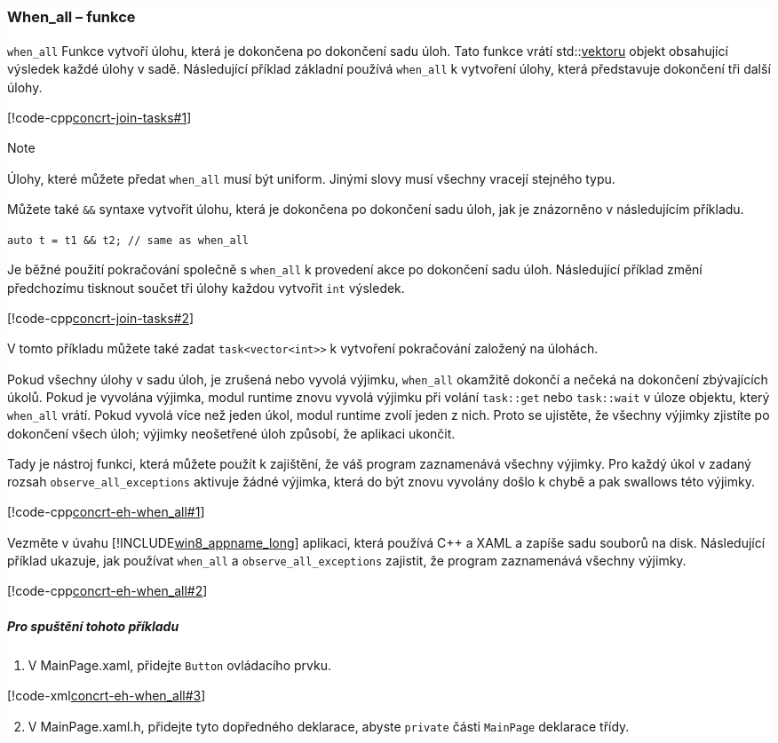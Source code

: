   
###  <a name="when-all"></a>When_all – funkce  
 `when_all` Funkce vytvoří úlohu, která je dokončena po dokončení sadu úloh. Tato funkce vrátí std::[vektoru](../../standard-library/vector-class.md) objekt obsahující výsledek každé úlohy v sadě. Následující příklad základní používá `when_all` k vytvoření úlohy, která představuje dokončení tři další úlohy.  
  
 [!code-cpp[concrt-join-tasks#1](../../parallel/concrt/codesnippet/cpp/task-parallelism-concurrency-runtime_8.cpp)]  
  
> [!NOTE]
>  Úlohy, které můžete předat `when_all` musí být uniform. Jinými slovy musí všechny vracejí stejného typu.  
  
 Můžete také `&&` syntaxe vytvořit úlohu, která je dokončena po dokončení sadu úloh, jak je znázorněno v následujícím příkladu.  
  
 `auto t = t1 && t2; // same as when_all`  
  
 Je běžné použití pokračování společně s `when_all` k provedení akce po dokončení sadu úloh. Následující příklad změní předchozímu tisknout součet tři úlohy každou vytvořit `int` výsledek.  
  
 [!code-cpp[concrt-join-tasks#2](../../parallel/concrt/codesnippet/cpp/task-parallelism-concurrency-runtime_9.cpp)]  
  
 V tomto příkladu můžete také zadat `task<vector<int>>` k vytvoření pokračování založený na úlohách.  
  
 Pokud všechny úlohy v sadu úloh, je zrušená nebo vyvolá výjimku, `when_all` okamžitě dokončí a nečeká na dokončení zbývajících úkolů. Pokud je vyvolána výjimka, modul runtime znovu vyvolá výjimku při volání `task::get` nebo `task::wait` v úloze objektu, který `when_all` vrátí. Pokud vyvolá více než jeden úkol, modul runtime zvolí jeden z nich. Proto se ujistěte, že všechny výjimky zjistíte po dokončení všech úloh; výjimky neošetřené úloh způsobí, že aplikaci ukončit.  
  
 Tady je nástroj funkci, která můžete použít k zajištění, že váš program zaznamenává všechny výjimky. Pro každý úkol v zadaný rozsah `observe_all_exceptions` aktivuje žádné výjimka, která do být znovu vyvolány došlo k chybě a pak swallows této výjimky.  
  
 [!code-cpp[concrt-eh-when_all#1](../../parallel/concrt/codesnippet/cpp/task-parallelism-concurrency-runtime_10.cpp)]  
  
 Vezměte v úvahu [!INCLUDE[win8_appname_long](../../build/includes/win8_appname_long_md.md)] aplikaci, která používá C++ a XAML a zapíše sadu souborů na disk. Následující příklad ukazuje, jak používat `when_all` a `observe_all_exceptions` zajistit, že program zaznamenává všechny výjimky.  
  
 [!code-cpp[concrt-eh-when_all#2](../../parallel/concrt/codesnippet/cpp/task-parallelism-concurrency-runtime_11.cpp)]  
  
##### <a name="to-run-this-example"></a>Pro spuštění tohoto příkladu  
  
1.  V MainPage.xaml, přidejte `Button` ovládacího prvku.  
  
 [!code-xml[concrt-eh-when_all#3](../../parallel/concrt/codesnippet/xaml/task-parallelism-concurrency-runtime_12.xaml)]  
  
2.  V MainPage.xaml.h, přidejte tyto dopředného deklarace, abyste `private` části `MainPage` deklarace třídy.  
  